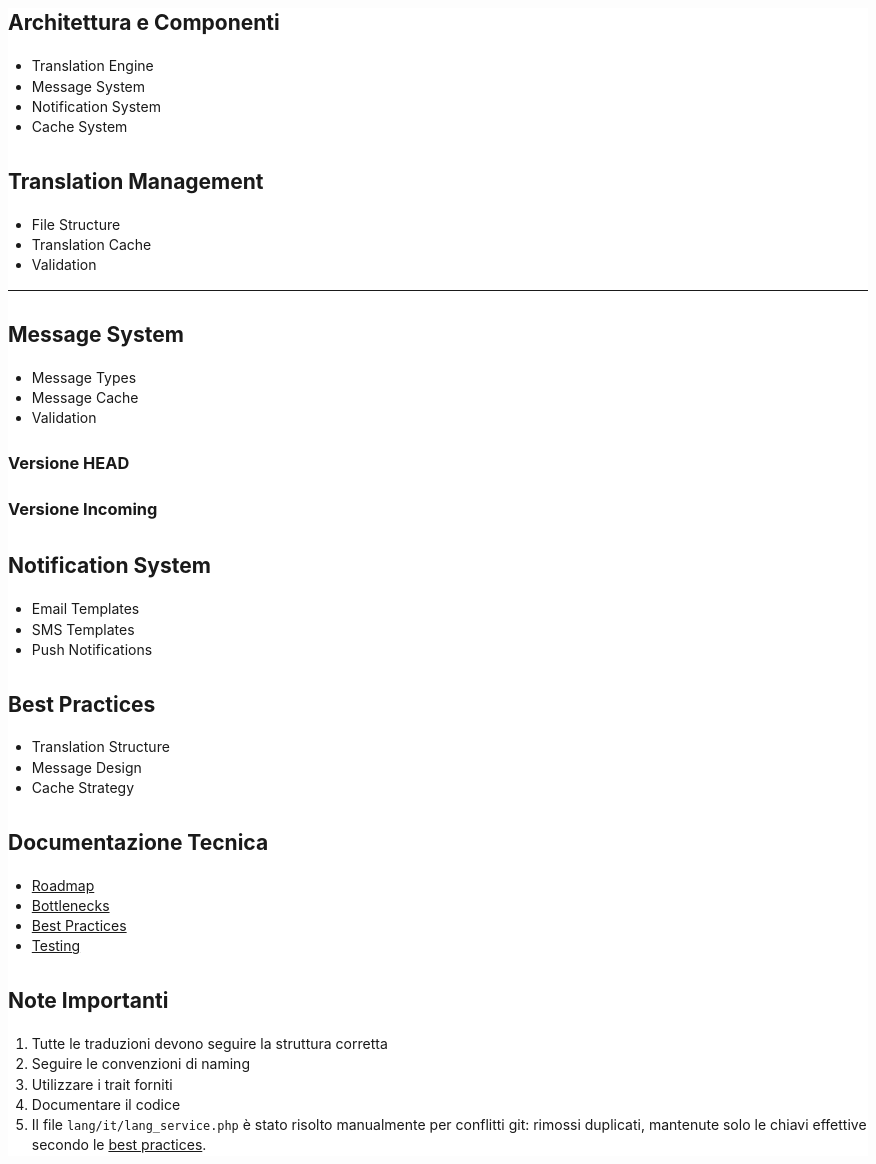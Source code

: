 ## Architettura e Componenti
- Translation Engine
- Message System
- Notification System
- Cache System

## Translation Management
- File Structure
- Translation Cache
- Validation


---

## Message System
- Message Types
- Message Cache
- Validation
### Versione HEAD


### Versione Incoming


## Notification System
- Email Templates
- SMS Templates
- Push Notifications

## Best Practices
- Translation Structure
- Message Design
- Cache Strategy

## Documentazione Tecnica
- [Roadmap](./roadmap.md)
- [Bottlenecks](./bottlenecks.md)
- [Best Practices](./BEST-PRACTICES.md)
- [Testing](./testing.md)

## Note Importanti
1. Tutte le traduzioni devono seguire la struttura corretta
2. Seguire le convenzioni di naming
3. Utilizzare i trait forniti
4. Documentare il codice
5. Il file `lang/it/lang_service.php` è stato risolto manualmente per conflitti git: rimossi duplicati, mantenute solo le chiavi effettive secondo le [best practices](./translatable/best-practices.md).
